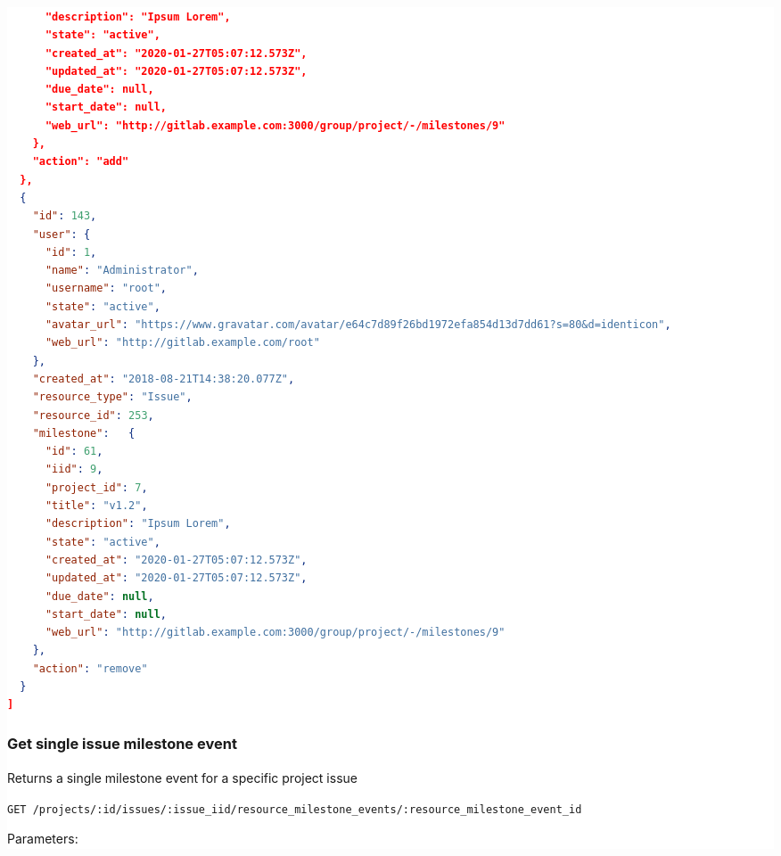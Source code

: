 ```json
      "description": "Ipsum Lorem",
      "state": "active",
      "created_at": "2020-01-27T05:07:12.573Z",
      "updated_at": "2020-01-27T05:07:12.573Z",
      "due_date": null,
      "start_date": null,
      "web_url": "http://gitlab.example.com:3000/group/project/-/milestones/9"
    },
    "action": "add"
  },
  {
    "id": 143,
    "user": {
      "id": 1,
      "name": "Administrator",
      "username": "root",
      "state": "active",
      "avatar_url": "https://www.gravatar.com/avatar/e64c7d89f26bd1972efa854d13d7dd61?s=80&d=identicon",
      "web_url": "http://gitlab.example.com/root"
    },
    "created_at": "2018-08-21T14:38:20.077Z",
    "resource_type": "Issue",
    "resource_id": 253,
    "milestone":   {
      "id": 61,
      "iid": 9,
      "project_id": 7,
      "title": "v1.2",
      "description": "Ipsum Lorem",
      "state": "active",
      "created_at": "2020-01-27T05:07:12.573Z",
      "updated_at": "2020-01-27T05:07:12.573Z",
      "due_date": null,
      "start_date": null,
      "web_url": "http://gitlab.example.com:3000/group/project/-/milestones/9"
    },
    "action": "remove"
  }
]
```

### Get single issue milestone event

Returns a single milestone event for a specific project issue

```plaintext
GET /projects/:id/issues/:issue_iid/resource_milestone_events/:resource_milestone_event_id
```

Parameters:
